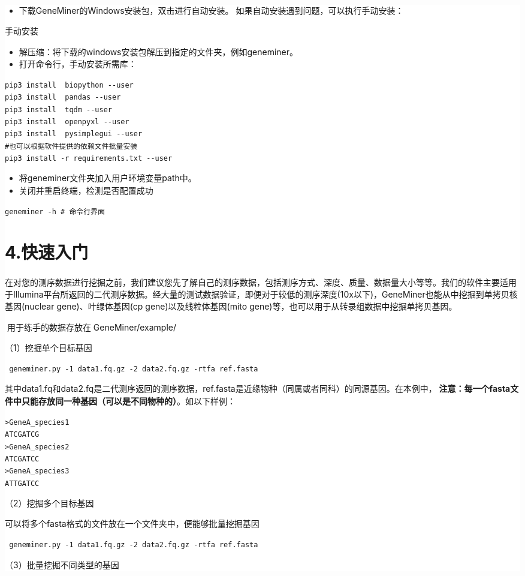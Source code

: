 - 下载GeneMiner的Windows安装包，双击进行自动安装。
  如果自动安装遇到问题，可以执行手动安装：

手动安装

- 解压缩：将下载的windows安装包解压到指定的文件夹，例如geneminer。
- 打开命令行，手动安装所需库：
```shell
pip3 install  biopython --user
pip3 install  pandas --user
pip3 install  tqdm --user
pip3 install  openpyxl --user
pip3 install  pysimplegui --user
#也可以根据软件提供的依赖文件批量安装
pip3 install -r requirements.txt --user
```
- 将geneminer文件夹加入用户环境变量path中。
- 关闭并重启终端，检测是否配置成功
```shell
geneminer -h # 命令行界面
```

# 4.快速入门

​		在对您的测序数据进行挖掘之前，我们建议您先了解自己的测序数据，包括测序方式、深度、质量、数据量大小等等。我们的软件主要适用于Illumina平台所返回的二代测序数据。经大量的测试数据验证，即便对于较低的测序深度(10x以下)，GeneMiner也能从中挖掘到单拷贝核基因(nuclear gene)、叶绿体基因(cp gene)以及线粒体基因(mito gene)等，也可以用于从转录组数据中挖掘单拷贝基因。

​		用于练手的数据存放在 GeneMiner/example/

（1）挖掘单个目标基因

```shell
 geneminer.py -1 data1.fq.gz -2 data2.fq.gz -rtfa ref.fasta 
```
其中data1.fq和data2.fq是二代测序返回的测序数据，ref.fasta是近缘物种（同属或者同科）的同源基因。在本例中，
**注意：每一个fasta文件中只能存放同一种基因（可以是不同物种的）**。如以下样例：

```
>GeneA_species1
ATCGATCG
>GeneA_species2
ATCGATCC
>GeneA_species3
ATTGATCC
```

（2）挖掘多个目标基因

可以将多个fasta格式的文件放在一个文件夹中，便能够批量挖掘基因

```shell
 geneminer.py -1 data1.fq.gz -2 data2.fq.gz -rtfa ref.fasta
```

（3）批量挖掘不同类型的基因
